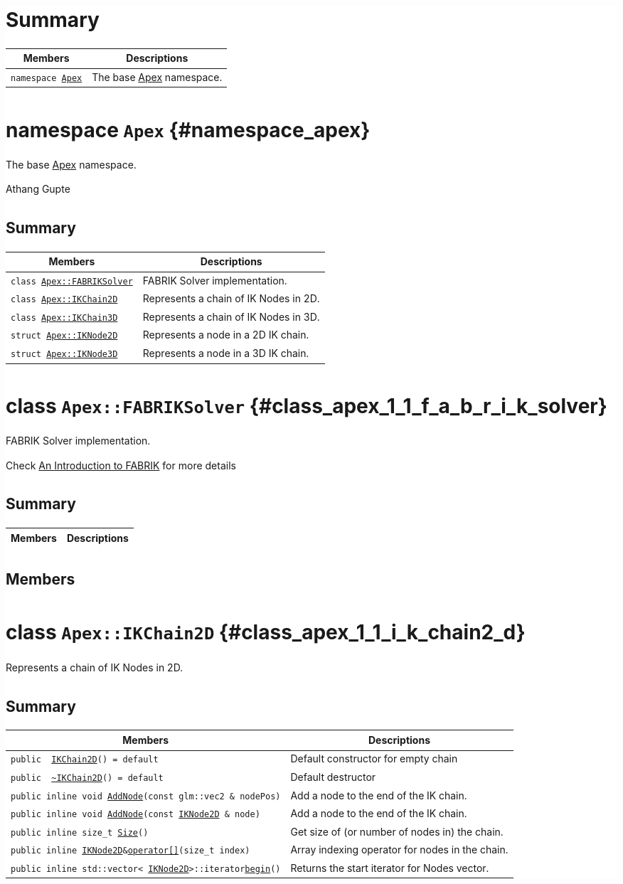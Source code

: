 # Summary

 Members                        | Descriptions                                
--------------------------------|---------------------------------------------
`namespace `[`Apex`](#namespace_apex) | The base [Apex](#namespace_apex) namespace.

# namespace `Apex` {#namespace_apex}

The base [Apex](#namespace_apex) namespace.

Athang Gupte

## Summary

 Members                        | Descriptions                                
--------------------------------|---------------------------------------------
`class `[`Apex::FABRIKSolver`](#class_apex_1_1_f_a_b_r_i_k_solver) | FABRIK Solver implementation.
`class `[`Apex::IKChain2D`](#class_apex_1_1_i_k_chain2_d) | Represents a chain of IK Nodes in 2D.
`class `[`Apex::IKChain3D`](#class_apex_1_1_i_k_chain3_d) | Represents a chain of IK Nodes in 3D.
`struct `[`Apex::IKNode2D`](#struct_apex_1_1_i_k_node2_d) | Represents a node in a 2D IK chain.
`struct `[`Apex::IKNode3D`](#struct_apex_1_1_i_k_node3_d) | Represents a node in a 3D IK chain.

# class `Apex::FABRIKSolver` {#class_apex_1_1_f_a_b_r_i_k_solver}

FABRIK Solver implementation.

Check [An Introduction to FABRIK](#fabrik) for more details

## Summary

 Members                        | Descriptions                                
--------------------------------|---------------------------------------------

## Members

# class `Apex::IKChain2D` {#class_apex_1_1_i_k_chain2_d}

Represents a chain of IK Nodes in 2D.

## Summary

 Members                        | Descriptions                                
--------------------------------|---------------------------------------------
`public  `[`IKChain2D`](#class_apex_1_1_i_k_chain2_d_1a1a92cc8db5d8c612c82b24f1790d3e55)`() = default` | Default constructor for empty chain
`public  `[`~IKChain2D`](#class_apex_1_1_i_k_chain2_d_1aebd0d4331ed4a1b505930a42b76bde8e)`() = default` | Default destructor
`public inline void `[`AddNode`](#class_apex_1_1_i_k_chain2_d_1a0909a421979c16a9d48216453b7c10d4)`(const glm::vec2 & nodePos)` | Add a node to the end of the IK chain.
`public inline void `[`AddNode`](#class_apex_1_1_i_k_chain2_d_1afe31a508d7d4ca060397ef3ecc9fc83a)`(const `[`IKNode2D`](#struct_apex_1_1_i_k_node2_d)` & node)` | Add a node to the end of the IK chain.
`public inline size_t `[`Size`](#class_apex_1_1_i_k_chain2_d_1ae950a220334962f7e1086c6827028a45)`()` | Get size of (or number of nodes in) the chain.
`public inline `[`IKNode2D`](#struct_apex_1_1_i_k_node2_d)` & `[`operator[]`](#class_apex_1_1_i_k_chain2_d_1a6533c6636f7925367fc7c6fd1ec9bee3)`(size_t index)` | Array indexing operator for nodes in the chain.
`public inline std::vector< `[`IKNode2D`](#struct_apex_1_1_i_k_node2_d)` >::iterator `[`begin`](#class_apex_1_1_i_k_chain2_d_1a5ddd586aa2085319f34d926228347513)`()` | Returns the start iterator for Nodes vector.